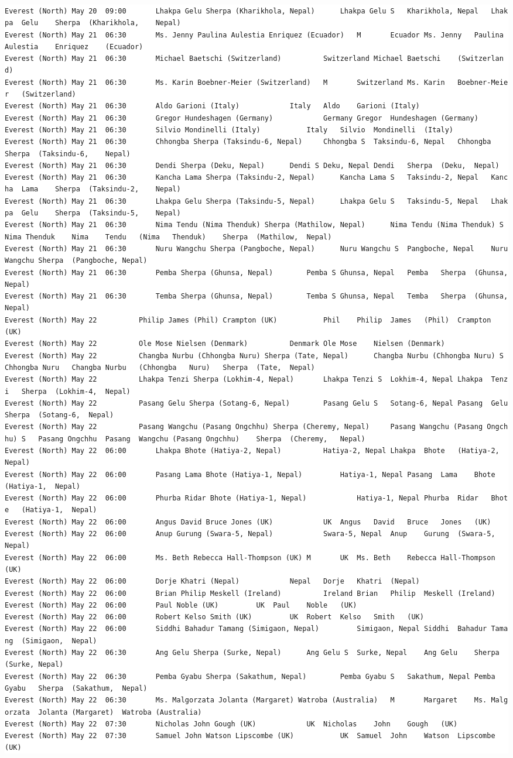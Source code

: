 	Everest (North)	May 20	09:00		Lhakpa Gelu Sherpa (Kharikhola, Nepal)		Lhakpa Gelu S	Kharikhola, Nepal	Lhakpa	Gelu	Sherpa	(Kharikhola,	Nepal)			
	Everest (North)	May 21	06:30		Ms. Jenny Paulina Aulestia Enriquez (Ecuador)	M		Ecuador	Ms.	Jenny	Paulina	Aulestia	Enriquez	(Ecuador)		
	Everest (North)	May 21	06:30		Michael Baetschi (Switzerland)			Switzerland	Michael	Baetschi	(Switzerland)					
	Everest (North)	May 21	06:30		Ms. Karin Boebner-Meier (Switzerland)	M		Switzerland	Ms.	Karin	Boebner-Meier	(Switzerland)				
	Everest (North)	May 21	06:30		Aldo Garioni (Italy)			Italy	Aldo	Garioni	(Italy)					
	Everest (North)	May 21	06:30		Gregor Hundeshagen (Germany)			Germany	Gregor	Hundeshagen	(Germany)					
	Everest (North)	May 21	06:30		Silvio Mondinelli (Italy)			Italy	Silvio	Mondinelli	(Italy)					
	Everest (North)	May 21	06:30		Chhongba Sherpa (Taksindu-6, Nepal)		Chhongba S	Taksindu-6, Nepal	Chhongba	Sherpa	(Taksindu-6,	Nepal)				
	Everest (North)	May 21	06:30		Dendi Sherpa (Deku, Nepal)		Dendi S	Deku, Nepal	Dendi	Sherpa	(Deku,	Nepal)				
	Everest (North)	May 21	06:30		Kancha Lama Sherpa (Taksindu-2, Nepal)		Kancha Lama S	Taksindu-2, Nepal	Kancha	Lama	Sherpa	(Taksindu-2,	Nepal)			
	Everest (North)	May 21	06:30		Lhakpa Gelu Sherpa (Taksindu-5, Nepal)		Lhakpa Gelu S	Taksindu-5, Nepal	Lhakpa	Gelu	Sherpa	(Taksindu-5,	Nepal)			
	Everest (North)	May 21	06:30		Nima Tendu (Nima Thenduk) Sherpa (Mathilow, Nepal)		Nima Tendu (Nima Thenduk) S	Nima Thenduk	Nima	Tendu	(Nima	Thenduk)	Sherpa	(Mathilow,	Nepal)	
	Everest (North)	May 21	06:30		Nuru Wangchu Sherpa (Pangboche, Nepal)		Nuru Wangchu S	Pangboche, Nepal	Nuru	Wangchu	Sherpa	(Pangboche,	Nepal)			
	Everest (North)	May 21	06:30		Pemba Sherpa (Ghunsa, Nepal)		Pemba S	Ghunsa, Nepal	Pemba	Sherpa	(Ghunsa,	Nepal)				
	Everest (North)	May 21	06:30		Temba Sherpa (Ghunsa, Nepal)		Temba S	Ghunsa, Nepal	Temba	Sherpa	(Ghunsa,	Nepal)				
	Everest (North)	May 22			Philip James (Phil) Crampton (UK)			Phil	Philip	James	(Phil)	Crampton	(UK)			
	Everest (North)	May 22			Ole Mose Nielsen (Denmark)			Denmark	Ole	Mose	Nielsen	(Denmark)				
	Everest (North)	May 22			Changba Nurbu (Chhongba Nuru) Sherpa (Tate, Nepal)		Changba Nurbu (Chhongba Nuru) S	Chhongba Nuru	Changba	Nurbu	(Chhongba	Nuru)	Sherpa	(Tate,	Nepal)	
	Everest (North)	May 22			Lhakpa Tenzi Sherpa (Lokhim-4, Nepal)		Lhakpa Tenzi S	Lokhim-4, Nepal	Lhakpa	Tenzi	Sherpa	(Lokhim-4,	Nepal)			
	Everest (North)	May 22			Pasang Gelu Sherpa (Sotang-6, Nepal)		Pasang Gelu S	Sotang-6, Nepal	Pasang	Gelu	Sherpa	(Sotang-6,	Nepal)			
	Everest (North)	May 22			Pasang Wangchu (Pasang Ongchhu) Sherpa (Cheremy, Nepal)		Pasang Wangchu (Pasang Ongchhu) S	Pasang Ongchhu	Pasang	Wangchu	(Pasang	Ongchhu)	Sherpa	(Cheremy,	Nepal)	
	Everest (North)	May 22	06:00		Lhakpa Bhote (Hatiya-2, Nepal)			Hatiya-2, Nepal	Lhakpa	Bhote	(Hatiya-2,	Nepal)				
	Everest (North)	May 22	06:00		Pasang Lama Bhote (Hatiya-1, Nepal)			Hatiya-1, Nepal	Pasang	Lama	Bhote	(Hatiya-1,	Nepal)			
	Everest (North)	May 22	06:00		Phurba Ridar Bhote (Hatiya-1, Nepal)			Hatiya-1, Nepal	Phurba	Ridar	Bhote	(Hatiya-1,	Nepal)			
	Everest (North)	May 22	06:00		Angus David Bruce Jones (UK)			UK	Angus	David	Bruce	Jones	(UK)			
	Everest (North)	May 22	06:00		Anup Gurung (Swara-5, Nepal)			Swara-5, Nepal	Anup	Gurung	(Swara-5,	Nepal)				
	Everest (North)	May 22	06:00		Ms. Beth Rebecca Hall-Thompson (UK)	M		UK	Ms.	Beth	Rebecca	Hall-Thompson	(UK)			
	Everest (North)	May 22	06:00		Dorje Khatri (Nepal)			Nepal	Dorje	Khatri	(Nepal)					
	Everest (North)	May 22	06:00		Brian Philip Meskell (Ireland)			Ireland	Brian	Philip	Meskell	(Ireland)				
	Everest (North)	May 22	06:00		Paul Noble (UK)			UK	Paul	Noble	(UK)					
	Everest (North)	May 22	06:00		Robert Kelso Smith (UK)			UK	Robert	Kelso	Smith	(UK)				
	Everest (North)	May 22	06:00		Siddhi Bahadur Tamang (Simigaon, Nepal)			Simigaon, Nepal	Siddhi	Bahadur	Tamang	(Simigaon,	Nepal)			
	Everest (North)	May 22	06:30		Ang Gelu Sherpa (Surke, Nepal)		Ang Gelu S	Surke, Nepal	Ang	Gelu	Sherpa	(Surke,	Nepal)			
	Everest (North)	May 22	06:30		Pemba Gyabu Sherpa (Sakathum, Nepal)		Pemba Gyabu S	Sakathum, Nepal	Pemba	Gyabu	Sherpa	(Sakathum,	Nepal)			
	Everest (North)	May 22	06:30		Ms. Malgorzata Jolanta (Margaret) Watroba (Australia)	M		Margaret	Ms.	Malgorzata	Jolanta	(Margaret)	Watroba	(Australia)		
	Everest (North)	May 22	07:30		Nicholas John Gough (UK)			UK	Nicholas	John	Gough	(UK)				
	Everest (North)	May 22	07:30		Samuel John Watson Lipscombe (UK)			UK	Samuel	John	Watson	Lipscombe	(UK)			